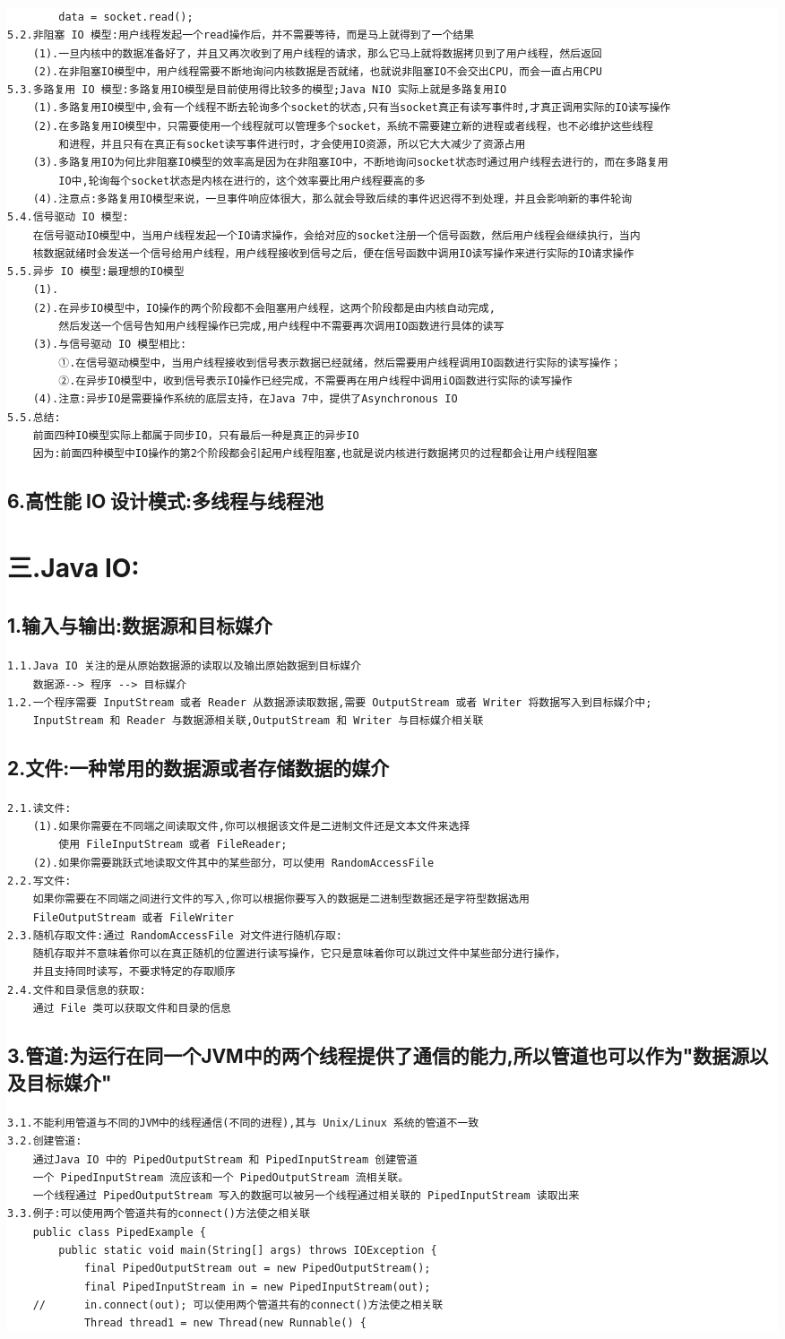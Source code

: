 			data = socket.read();
	5.2.非阻塞 IO 模型:用户线程发起一个read操作后，并不需要等待，而是马上就得到了一个结果
		(1).一旦内核中的数据准备好了，并且又再次收到了用户线程的请求，那么它马上就将数据拷贝到了用户线程，然后返回
		(2).在非阻塞IO模型中，用户线程需要不断地询问内核数据是否就绪，也就说非阻塞IO不会交出CPU，而会一直占用CPU
	5.3.多路复用 IO 模型:多路复用IO模型是目前使用得比较多的模型;Java NIO 实际上就是多路复用IO
		(1).多路复用IO模型中,会有一个线程不断去轮询多个socket的状态,只有当socket真正有读写事件时,才真正调用实际的IO读写操作
		(2).在多路复用IO模型中，只需要使用一个线程就可以管理多个socket，系统不需要建立新的进程或者线程，也不必维护这些线程
			和进程，并且只有在真正有socket读写事件进行时，才会使用IO资源，所以它大大减少了资源占用
		(3).多路复用IO为何比非阻塞IO模型的效率高是因为在非阻塞IO中，不断地询问socket状态时通过用户线程去进行的，而在多路复用
			IO中,轮询每个socket状态是内核在进行的，这个效率要比用户线程要高的多
		(4).注意点:多路复用IO模型来说，一旦事件响应体很大，那么就会导致后续的事件迟迟得不到处理，并且会影响新的事件轮询
	5.4.信号驱动 IO 模型:
		在信号驱动IO模型中，当用户线程发起一个IO请求操作，会给对应的socket注册一个信号函数，然后用户线程会继续执行，当内
		核数据就绪时会发送一个信号给用户线程，用户线程接收到信号之后，便在信号函数中调用IO读写操作来进行实际的IO请求操作
	5.5.异步 IO 模型:最理想的IO模型
		(1).
		(2).在异步IO模型中，IO操作的两个阶段都不会阻塞用户线程，这两个阶段都是由内核自动完成,
			然后发送一个信号告知用户线程操作已完成,用户线程中不需要再次调用IO函数进行具体的读写
		(3).与信号驱动 IO 模型相比:
			①.在信号驱动模型中，当用户线程接收到信号表示数据已经就绪，然后需要用户线程调用IO函数进行实际的读写操作；
			②.在异步IO模型中，收到信号表示IO操作已经完成，不需要再在用户线程中调用iO函数进行实际的读写操作
		(4).注意:异步IO是需要操作系统的底层支持，在Java 7中，提供了Asynchronous IO
	5.5.总结:
		前面四种IO模型实际上都属于同步IO，只有最后一种是真正的异步IO
		因为:前面四种模型中IO操作的第2个阶段都会引起用户线程阻塞,也就是说内核进行数据拷贝的过程都会让用户线程阻塞
## 6.高性能 IO 设计模式:多线程与线程池
# 三.Java IO:
## 1.输入与输出:数据源和目标媒介
	1.1.Java IO 关注的是从原始数据源的读取以及输出原始数据到目标媒介
		数据源--> 程序 --> 目标媒介
	1.2.一个程序需要 InputStream 或者 Reader 从数据源读取数据,需要 OutputStream 或者 Writer 将数据写入到目标媒介中;
		InputStream 和 Reader 与数据源相关联,OutputStream 和 Writer 与目标媒介相关联
## 2.文件:一种常用的数据源或者存储数据的媒介
	2.1.读文件:
		(1).如果你需要在不同端之间读取文件,你可以根据该文件是二进制文件还是文本文件来选择
			使用 FileInputStream 或者 FileReader;
		(2).如果你需要跳跃式地读取文件其中的某些部分，可以使用 RandomAccessFile
	2.2.写文件:
		如果你需要在不同端之间进行文件的写入,你可以根据你要写入的数据是二进制型数据还是字符型数据选用
		FileOutputStream 或者 FileWriter
	2.3.随机存取文件:通过 RandomAccessFile 对文件进行随机存取:
		随机存取并不意味着你可以在真正随机的位置进行读写操作，它只是意味着你可以跳过文件中某些部分进行操作，
		并且支持同时读写，不要求特定的存取顺序
	2.4.文件和目录信息的获取:
		通过 File 类可以获取文件和目录的信息
## 3.管道:为运行在同一个JVM中的两个线程提供了通信的能力,所以管道也可以作为"数据源以及目标媒介"
	3.1.不能利用管道与不同的JVM中的线程通信(不同的进程),其与 Unix/Linux 系统的管道不一致
	3.2.创建管道:
		通过Java IO 中的 PipedOutputStream 和 PipedInputStream 创建管道
		一个 PipedInputStream 流应该和一个 PipedOutputStream 流相关联。
		一个线程通过 PipedOutputStream 写入的数据可以被另一个线程通过相关联的 PipedInputStream 读取出来
	3.3.例子:可以使用两个管道共有的connect()方法使之相关联
		public class PipedExample {
			public static void main(String[] args) throws IOException {
				final PipedOutputStream out = new PipedOutputStream();
				final PipedInputStream in = new PipedInputStream(out);
		//		in.connect(out); 可以使用两个管道共有的connect()方法使之相关联
				Thread thread1 = new Thread(new Runnable() {